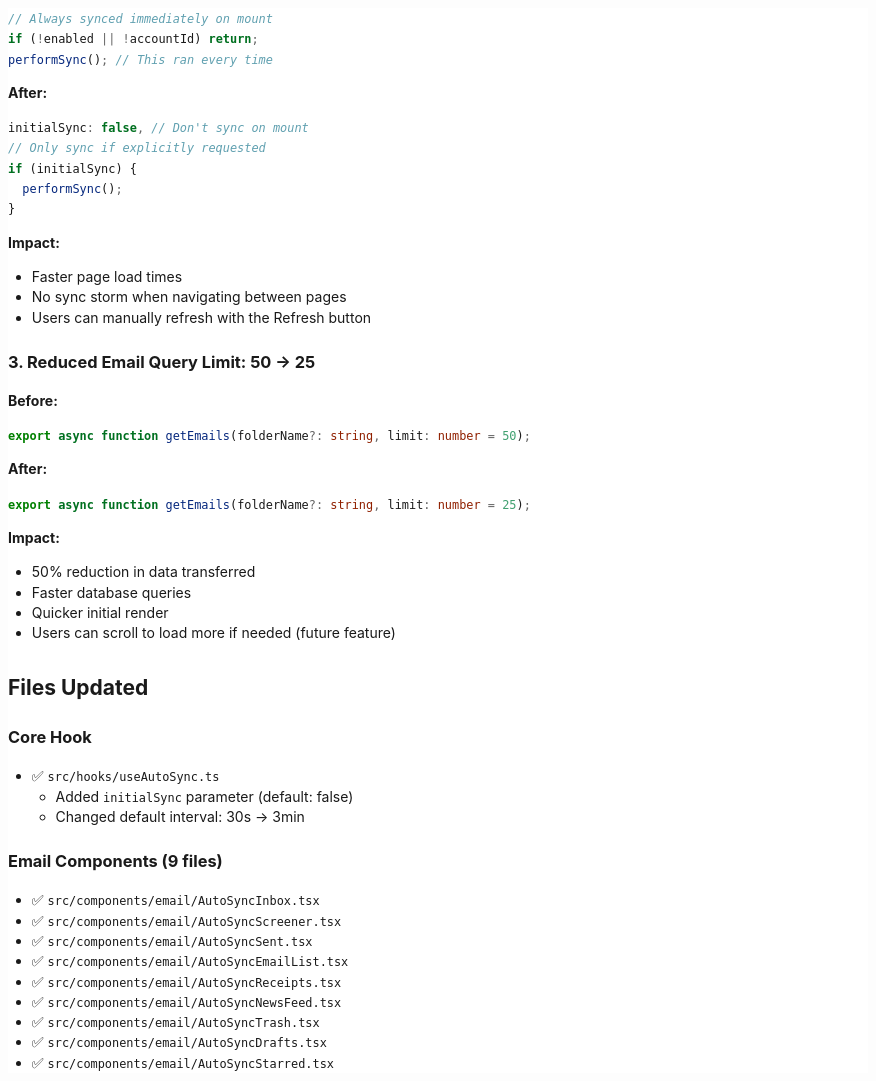 ```typescript
// Always synced immediately on mount
if (!enabled || !accountId) return;
performSync(); // This ran every time
```

**After:**

```typescript
initialSync: false, // Don't sync on mount
// Only sync if explicitly requested
if (initialSync) {
  performSync();
}
```

**Impact:**

- Faster page load times
- No sync storm when navigating between pages
- Users can manually refresh with the Refresh button

### 3. Reduced Email Query Limit: 50 → 25

**Before:**

```typescript
export async function getEmails(folderName?: string, limit: number = 50);
```

**After:**

```typescript
export async function getEmails(folderName?: string, limit: number = 25);
```

**Impact:**

- 50% reduction in data transferred
- Faster database queries
- Quicker initial render
- Users can scroll to load more if needed (future feature)

## Files Updated

### Core Hook

- ✅ `src/hooks/useAutoSync.ts`
  - Added `initialSync` parameter (default: false)
  - Changed default interval: 30s → 3min

### Email Components (9 files)

- ✅ `src/components/email/AutoSyncInbox.tsx`
- ✅ `src/components/email/AutoSyncScreener.tsx`
- ✅ `src/components/email/AutoSyncSent.tsx`
- ✅ `src/components/email/AutoSyncEmailList.tsx`
- ✅ `src/components/email/AutoSyncReceipts.tsx`
- ✅ `src/components/email/AutoSyncNewsFeed.tsx`
- ✅ `src/components/email/AutoSyncTrash.tsx`
- ✅ `src/components/email/AutoSyncDrafts.tsx`
- ✅ `src/components/email/AutoSyncStarred.tsx`
